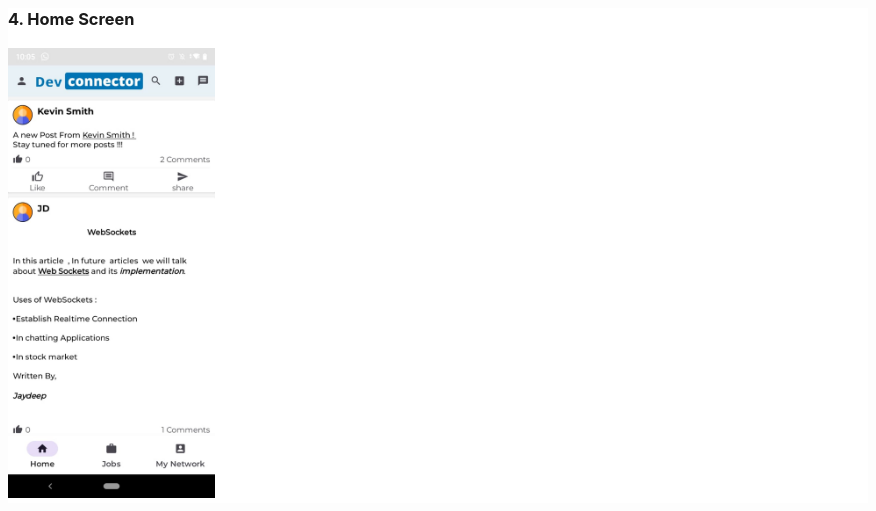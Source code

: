 ### 4. Home Screen
<img src="https://raw.githubusercontent.com/techjd/Dev-Connector-Android/master/ScreenShots/5%20Home%20Screen.jpeg" height="450px"></img>
